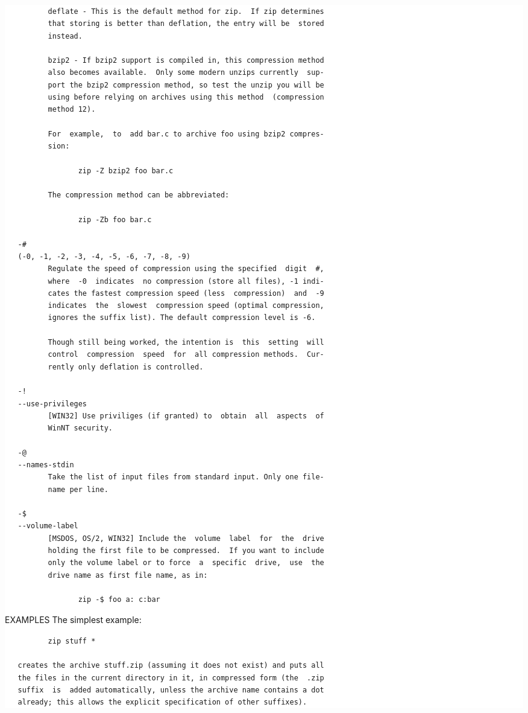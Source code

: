               deflate - This is the default method for zip.  If zip determines
              that storing is better than deflation, the entry will be  stored
              instead.

              bzip2 - If bzip2 support is compiled in, this compression method
              also becomes available.  Only some modern unzips currently  sup‐
              port the bzip2 compression method, so test the unzip you will be
              using before relying on archives using this method  (compression
              method 12).

              For  example,  to  add bar.c to archive foo using bzip2 compres‐
              sion:

                     zip -Z bzip2 foo bar.c

              The compression method can be abbreviated:

                     zip -Zb foo bar.c

       -#
       (-0, -1, -2, -3, -4, -5, -6, -7, -8, -9)
              Regulate the speed of compression using the specified  digit  #,
              where  -0  indicates  no compression (store all files), -1 indi‐
              cates the fastest compression speed (less  compression)  and  -9
              indicates  the  slowest  compression speed (optimal compression,
              ignores the suffix list). The default compression level is -6.

              Though still being worked, the intention is  this  setting  will
              control  compression  speed  for  all compression methods.  Cur‐
              rently only deflation is controlled.

       -!
       --use-privileges
              [WIN32] Use priviliges (if granted) to  obtain  all  aspects  of
              WinNT security.

       -@
       --names-stdin
              Take the list of input files from standard input. Only one file‐
              name per line.

       -$
       --volume-label
              [MSDOS, OS/2, WIN32] Include the  volume  label  for  the  drive
              holding the first file to be compressed.  If you want to include
              only the volume label or to force  a  specific  drive,  use  the
              drive name as first file name, as in:

                     zip -$ foo a: c:bar

EXAMPLES
       The simplest example:

              zip stuff *

       creates the archive stuff.zip (assuming it does not exist) and puts all
       the files in the current directory in it, in compressed form (the  .zip
       suffix  is  added automatically, unless the archive name contains a dot
       already; this allows the explicit specification of other suffixes).
